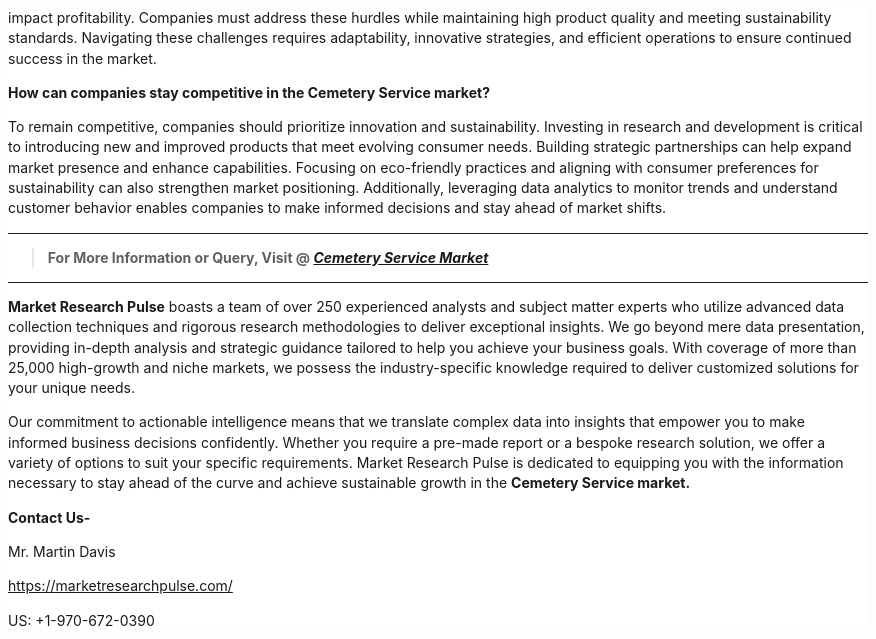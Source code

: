 impact profitability. Companies must address these hurdles while maintaining high product quality and meeting sustainability standards. Navigating these challenges requires adaptability, innovative strategies, and efficient operations to ensure continued success in the market.</p><p><strong>How can companies stay competitive in the Cemetery Service market?</strong></p><p>To remain competitive, companies should prioritize innovation and sustainability. Investing in research and development is critical to introducing new and improved products that meet evolving consumer needs. Building strategic partnerships can help expand market presence and enhance capabilities. Focusing on eco-friendly practices and aligning with consumer preferences for sustainability can also strengthen market positioning. Additionally, leveraging data analytics to monitor trends and understand customer behavior enables companies to make informed decisions and stay ahead of market shifts.</p><hr /><blockquote><p><strong>For More Information or Query, Visit @&nbsp;<em><a href="https://marketresearchpulse.com/report/88955/cemetery-service-market?utm_source=Linkedin&utm_medium=0112">Cemetery Service Market</a></em></strong></p></blockquote><hr /><p><strong>Market Research Pulse</strong> boasts a team of over 250 experienced analysts and subject matter experts who utilize advanced data collection techniques and rigorous research methodologies to deliver exceptional insights. We go beyond mere data presentation, providing in-depth analysis and strategic guidance tailored to help you achieve your business goals. With coverage of more than 25,000 high-growth and niche markets, we possess the industry-specific knowledge required to deliver customized solutions for your unique needs.</p><p>Our commitment to actionable intelligence means that we translate complex data into insights that empower you to make informed business decisions confidently. Whether you require a pre-made report or a bespoke research solution, we offer a variety of options to suit your specific requirements. Market Research Pulse is dedicated to equipping you with the information necessary to stay ahead of the curve and achieve sustainable growth in the <strong>Cemetery Service market.</strong></p><p><strong>Contact Us-</strong></p><p>Mr. Martin Davis</p><p>https://marketresearchpulse.com/</p><p>US: +1-970-672-0390</p>
